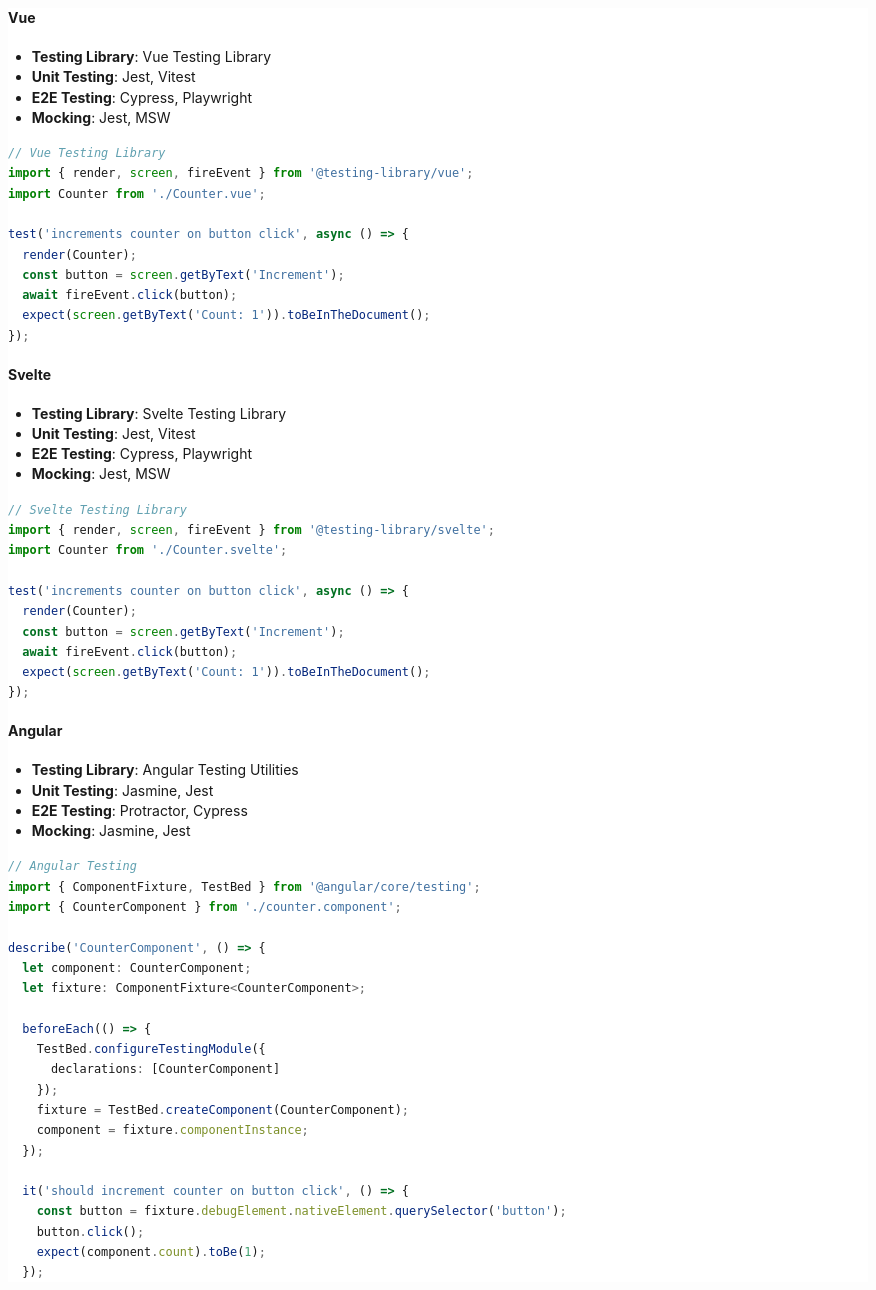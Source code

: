 #### Vue
- **Testing Library**: Vue Testing Library
- **Unit Testing**: Jest, Vitest
- **E2E Testing**: Cypress, Playwright
- **Mocking**: Jest, MSW

```javascript
// Vue Testing Library
import { render, screen, fireEvent } from '@testing-library/vue';
import Counter from './Counter.vue';

test('increments counter on button click', async () => {
  render(Counter);
  const button = screen.getByText('Increment');
  await fireEvent.click(button);
  expect(screen.getByText('Count: 1')).toBeInTheDocument();
});
```

#### Svelte
- **Testing Library**: Svelte Testing Library
- **Unit Testing**: Jest, Vitest
- **E2E Testing**: Cypress, Playwright
- **Mocking**: Jest, MSW

```javascript
// Svelte Testing Library
import { render, screen, fireEvent } from '@testing-library/svelte';
import Counter from './Counter.svelte';

test('increments counter on button click', async () => {
  render(Counter);
  const button = screen.getByText('Increment');
  await fireEvent.click(button);
  expect(screen.getByText('Count: 1')).toBeInTheDocument();
});
```

#### Angular
- **Testing Library**: Angular Testing Utilities
- **Unit Testing**: Jasmine, Jest
- **E2E Testing**: Protractor, Cypress
- **Mocking**: Jasmine, Jest

```typescript
// Angular Testing
import { ComponentFixture, TestBed } from '@angular/core/testing';
import { CounterComponent } from './counter.component';

describe('CounterComponent', () => {
  let component: CounterComponent;
  let fixture: ComponentFixture<CounterComponent>;

  beforeEach(() => {
    TestBed.configureTestingModule({
      declarations: [CounterComponent]
    });
    fixture = TestBed.createComponent(CounterComponent);
    component = fixture.componentInstance;
  });

  it('should increment counter on button click', () => {
    const button = fixture.debugElement.nativeElement.querySelector('button');
    button.click();
    expect(component.count).toBe(1);
  });
```